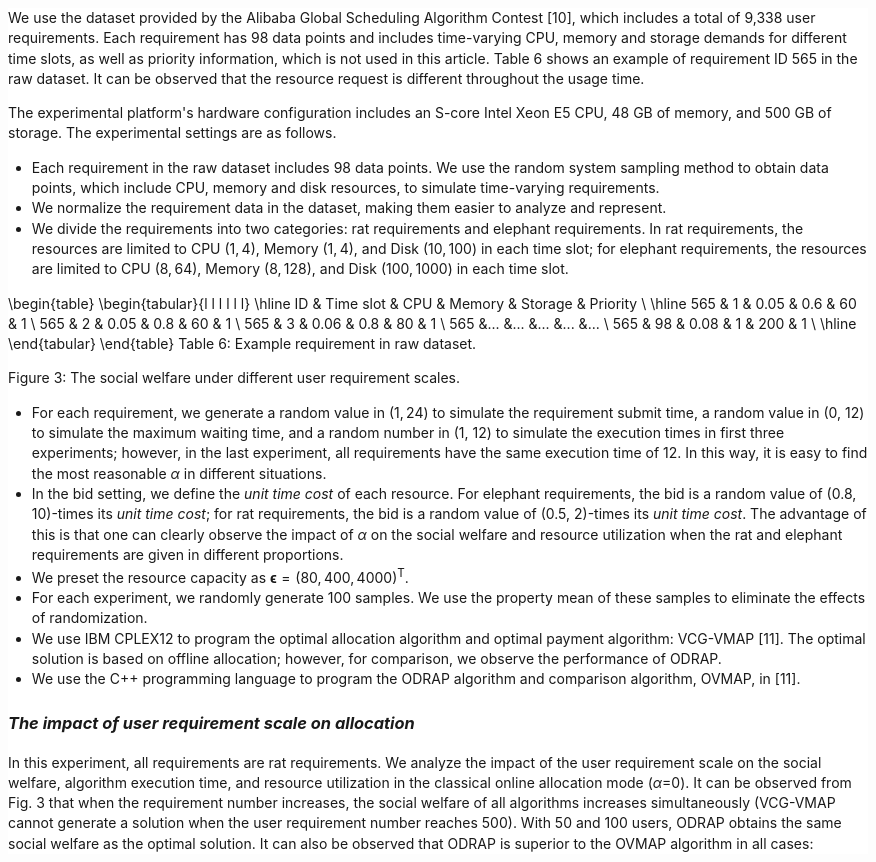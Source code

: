 We use the dataset provided by the Alibaba Global Scheduling Algorithm Contest [10], which includes a total of 9,338 user requirements. Each requirement has 98 data points and includes time-varying CPU, memory and storage demands for different time slots, as well as priority information, which is not used in this article. Table 6 shows an example of requirement ID 565 in the raw dataset. It can be observed that the resource request is different throughout the usage time.

The experimental platform's hardware configuration includes an S-core Intel Xeon E5 CPU, 48 GB of memory, and 500 GB of storage. The experimental settings are as follows.

* Each requirement in the raw dataset includes 98 data points. We use the random system sampling method to obtain data points, which include CPU, memory and disk resources, to simulate time-varying requirements.
* We normalize the requirement data in the dataset, making them easier to analyze and represent.
* We divide the requirements into two categories: rat requirements and elephant requirements. In rat requirements, the resources are limited to CPU $(1,4)$, Memory $(1,4)$, and Disk $(10,100)$ in each time slot; for elephant requirements, the resources are limited to CPU $(8,64)$, Memory $(8,128)$, and Disk $(100,1000)$ in each time slot.

\begin{table}
\begin{tabular}{l l l l l l} \hline ID & Time slot & CPU & Memory & Storage & Priority \\ \hline
565 & 1 & 0.05 & 0.6 & 60 & 1 \\
565 & 2 & 0.05 & 0.8 & 60 & 1 \\
565 & 3 & 0.06 & 0.8 & 80 & 1 \\
565 &... &... &... &... &... \\
565 & 98 & 0.08 & 1 & 200 & 1 \\ \hline \end{tabular}
\end{table}
Table 6: Example requirement in raw dataset.

Figure 3: The social welfare under different user requirement scales.

* For each requirement, we generate a random value in $(1,24)$ to simulate the requirement submit time, a random value in (0, 12) to simulate the maximum waiting time, and a random number in (1, 12) to simulate the execution times in first three experiments; however, in the last experiment, all requirements have the same execution time of 12. In this way, it is easy to find the most reasonable $\alpha$ in different situations.
* In the bid setting, we define the _unit time cost_ of each resource. For elephant requirements, the bid is a random value of (0.8, 10)-times its _unit time cost_; for rat requirements, the bid is a random value of (0.5, 2)-times its _unit time cost_. The advantage of this is that one can clearly observe the impact of $\alpha$ on the social welfare and resource utilization when the rat and elephant requirements are given in different proportions.
* We preset the resource capacity as $\boldsymbol{\epsilon}=(80,400,4000)^{\mathsf{T}}$.
* For each experiment, we randomly generate 100 samples. We use the property mean of these samples to eliminate the effects of randomization.
* We use IBM CPLEX12 to program the optimal allocation algorithm and optimal payment algorithm: VCG-VMAP [11]. The optimal solution is based on offline allocation; however, for comparison, we observe the performance of ODRAP.
* We use the C++ programming language to program the ODRAP algorithm and comparison algorithm, OVMAP, in [11].

### _The impact of user requirement scale on allocation_

In this experiment, all requirements are rat requirements. We analyze the impact of the user requirement scale on the social welfare, algorithm execution time, and resource utilization in the classical online allocation mode ($\alpha$=0). It can be observed from Fig. 3 that when the requirement number increases, the social welfare of all algorithms increases simultaneously (VCG-VMAP cannot generate a solution when the user requirement number reaches 500). With 50 and 100 users, ODRAP obtains the same social welfare as the optimal solution. It can also be observed that ODRAP is superior to the OVMAP algorithm in all cases:
